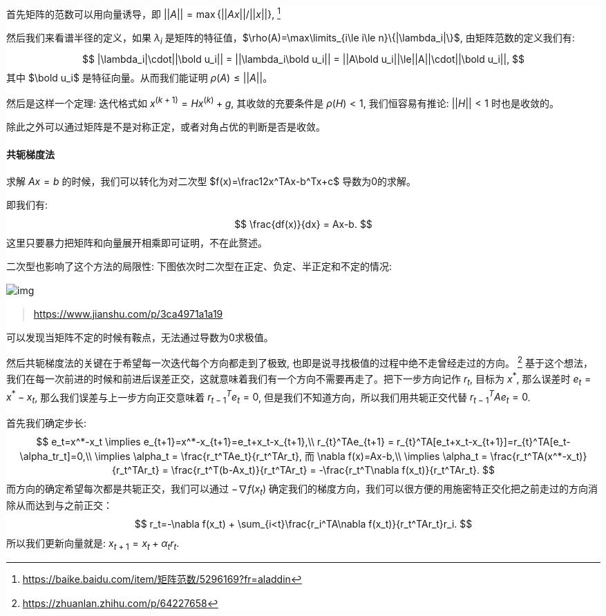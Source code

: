 首先矩阵的范数可以用向量诱导，即 $||A||=\max\{||Ax||/||x||\}$,  [^mat_norm]

然后我们来看谱半径的定义，如果 $\lambda_i$ 是矩阵的特征值，$\rho(A)=\max\limits_{i\le i\le n}\{|\lambda_i|\}$, 由矩阵范数的定义我们有:
$$
|\lambda_i|\cdot||\bold u_i|| = ||\lambda_i\bold u_i|| = ||A\bold u_i||\le||A||\cdot||\bold u_i||,
$$
其中 $\bold u_i$ 是特征向量。从而我们能证明  $\rho(A)\le ||A||$。

然后是这样一个定理: 迭代格式如 $x^{(k+1)}=Hx^{(k)}+g$, 其收敛的充要条件是 $\rho(H)\lt 1$, 我们恒容易有推论: $||H||\lt 1$ 时也是收敛的。

除此之外可以通过矩阵是不是对称正定，或者对角占优的判断是否是收敛。

[^mat_norm]: https://baike.baidu.com/item/矩阵范数/5296169?fr=aladdin

[^gauss_jacob]: https://blog.csdn.net/Reborn_Lee/article/details/80951058

[^gauss]: https://blog.csdn.net/weixin_40679412/article/details/80283690



#### 共轭梯度法

求解 $Ax=b$ 的时候，我们可以转化为对二次型 $f(x)=\frac12x^TAx-b^Tx+c$ 导数为0的求解。

即我们有:
$$
\frac{df(x)}{dx} = Ax-b.
$$
这里只要暴力把矩阵和向量展开相乘即可证明，不在此赘述。

二次型也影响了这个方法的局限性: 下图依次时二次型在正定、负定、半正定和不定的情况:

![img](https://upload-images.jianshu.io/upload_images/17866084-fd32acbef6b618f1.jpg?imageMogr2/auto-orient/strip|imageView2/2/w/560/format/webp)

> https://www.jianshu.com/p/3ca4971a1a19

可以发现当矩阵不定的时候有鞍点，无法通过导数为0求极值。



然后共轭梯度法的关键在于希望每一次迭代每个方向都走到了极致, 也即是说寻找极值的过程中绝不走曾经走过的方向。 [^cg] 基于这个想法，我们在每一次前进的时候和前进后误差正交，这就意味着我们有一个方向不需要再走了。把下一步方向记作 $r_t$, 目标为 $x^*$, 那么误差时 $e_t=x^*-x_t$, 那么我们误差与上一步方向正交意味着 $r_{t-1}^Te_t=0$, 但是我们不知道方向，所以我们用共轭正交代替 $r_{t-1}^TAe_t=0$. 

首先我们确定步长:
$$
e_t=x^*-x_t \implies e_{t+1}=x^*-x_{t+1}=e_t+x_t-x_{t+1},\\
r_{t}^TAe_{t+1} = r_{t}^TA[e_t+x_t-x_{t+1}]=r_{t}^TA[e_t-\alpha_tr_t]=0,\\
\implies \alpha_t = \frac{r_t^TAe_t}{r_t^TAr_t}, 而 \nabla f(x)=Ax-b,\\
\implies \alpha_t = \frac{r_t^TA(x^*-x_t)}{r_t^TAr_t} = \frac{r_t^T(b-Ax_t)}{r_t^TAr_t} = -\frac{r_t^T\nabla f(x_t)}{r_t^TAr_t}.
$$
而方向的确定希望每次都是共轭正交，我们可以通过 $-\nabla f(x_t)$ 确定我们的梯度方向，我们可以很方便的用施密特正交化把之前走过的方向消除从而达到与之前正交：
$$
r_t=-\nabla f(x_t) + \sum_{i<t}\frac{r_i^TA\nabla f(x_t)}{r_t^TAr_t}r_i.
$$
所以我们更新向量就是: $x_{t+1} = x_{t}+\alpha_t r_t$.

[^cg]: https://zhuanlan.zhihu.com/p/64227658





[^cxx]: https://github.com/jarro2783/cxxopts